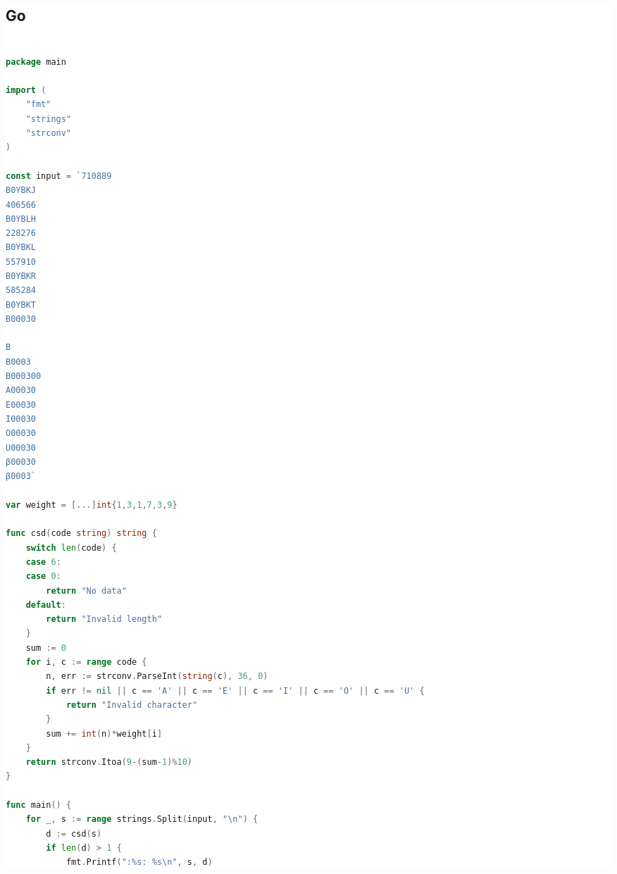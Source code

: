 

## Go


```go

package main

import (
    "fmt"
    "strings"
    "strconv"
)

const input = `710889
B0YBKJ
406566
B0YBLH
228276
B0YBKL
557910
B0YBKR
585284
B0YBKT
B00030

B
B0003
B000300
A00030
E00030
I00030
O00030
U00030
β00030
β0003`

var weight = [...]int{1,3,1,7,3,9}

func csd(code string) string {
    switch len(code) {
    case 6:
    case 0:
        return "No data"
    default:
        return "Invalid length"
    }
    sum := 0
    for i, c := range code {
        n, err := strconv.ParseInt(string(c), 36, 0)
        if err != nil || c == 'A' || c == 'E' || c == 'I' || c == 'O' || c == 'U' {
            return "Invalid character"
        }
        sum += int(n)*weight[i]
    }
    return strconv.Itoa(9-(sum-1)%10)
}

func main() {
    for _, s := range strings.Split(input, "\n") {
        d := csd(s)
        if len(d) > 1 {
            fmt.Printf(":%s: %s\n", s, d)
```